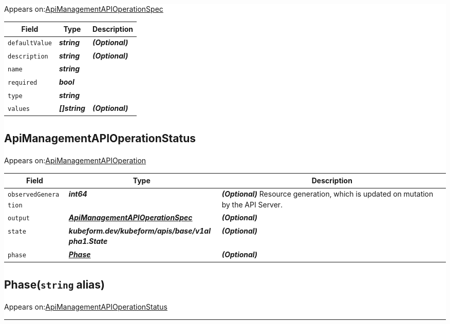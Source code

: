 Appears on:[ApiManagementAPIOperationSpec](#apimanagementapioperationspec)

| Field | Type | Description |
| ------ | ----- | ----------- |
| `defaultValue` | ***string***| ***(Optional)*** |
| `description` | ***string***| ***(Optional)*** |
| `name` | ***string***||
| `required` | ***bool***||
| `type` | ***string***||
| `values` | ***[]string***| ***(Optional)*** |
## ApiManagementAPIOperationStatus

Appears on:[ApiManagementAPIOperation](#apimanagementapioperation)

| Field | Type | Description |
| ------ | ----- | ----------- |
| `observedGeneration` | ***int64***| ***(Optional)*** Resource generation, which is updated on mutation by the API Server.|
| `output` | ***[ApiManagementAPIOperationSpec](#apimanagementapioperationspec)***| ***(Optional)*** |
| `state` | ***kubeform.dev/kubeform/apis/base/v1alpha1.State***| ***(Optional)*** |
| `phase` | ***[Phase](#phase)***| ***(Optional)*** |
## Phase(`string` alias)

Appears on:[ApiManagementAPIOperationStatus](#apimanagementapioperationstatus)

---

